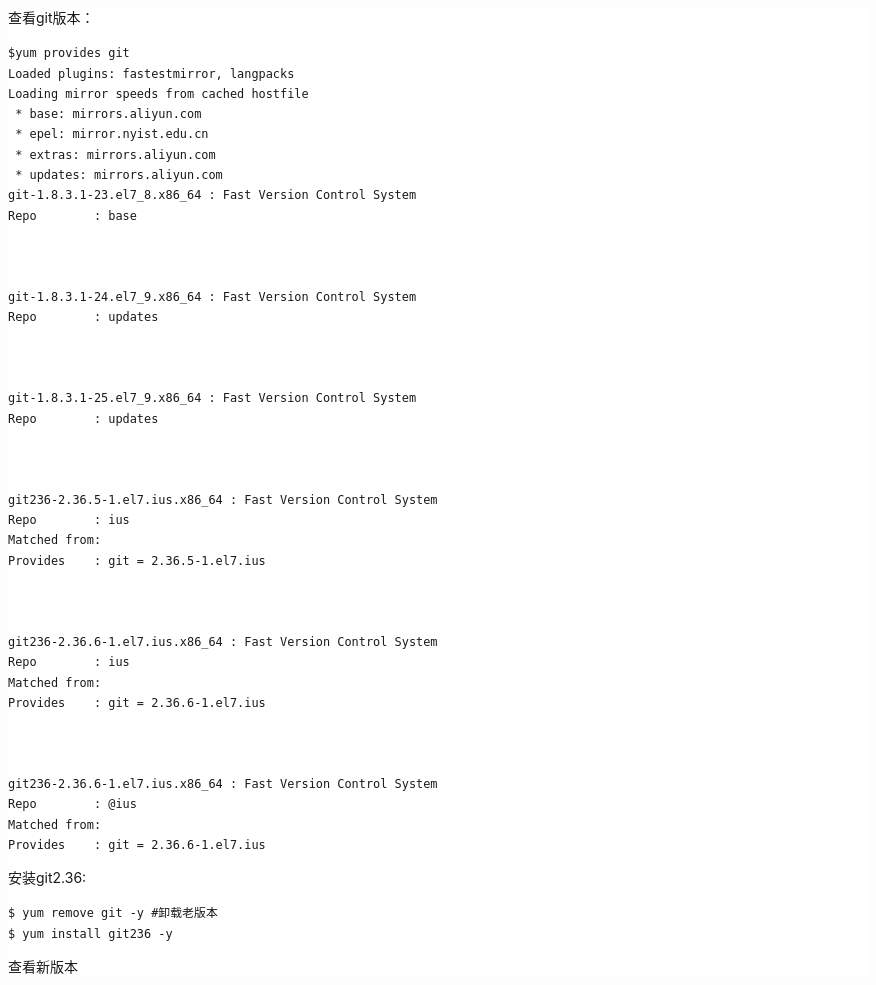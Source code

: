 查看git版本：

```shell
$yum provides git
Loaded plugins: fastestmirror, langpacks
Loading mirror speeds from cached hostfile
 * base: mirrors.aliyun.com
 * epel: mirror.nyist.edu.cn
 * extras: mirrors.aliyun.com
 * updates: mirrors.aliyun.com
git-1.8.3.1-23.el7_8.x86_64 : Fast Version Control System
Repo        : base



git-1.8.3.1-24.el7_9.x86_64 : Fast Version Control System
Repo        : updates



git-1.8.3.1-25.el7_9.x86_64 : Fast Version Control System
Repo        : updates



git236-2.36.5-1.el7.ius.x86_64 : Fast Version Control System
Repo        : ius
Matched from:
Provides    : git = 2.36.5-1.el7.ius



git236-2.36.6-1.el7.ius.x86_64 : Fast Version Control System
Repo        : ius
Matched from:
Provides    : git = 2.36.6-1.el7.ius



git236-2.36.6-1.el7.ius.x86_64 : Fast Version Control System
Repo        : @ius
Matched from:
Provides    : git = 2.36.6-1.el7.ius

```

安装git2.36:

```shell
$ yum remove git -y #卸载老版本
$ yum install git236 -y
```

查看新版本
